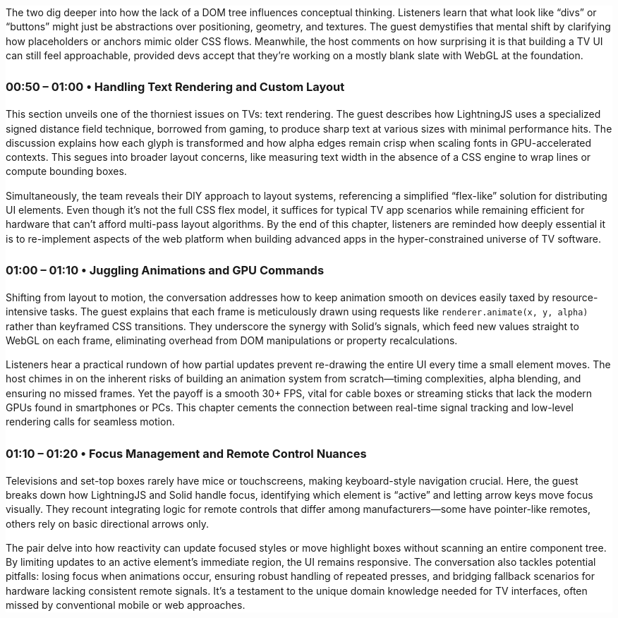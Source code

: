 The two dig deeper into how the lack of a DOM tree influences conceptual thinking. Listeners learn that what look like “divs” or “buttons” might just be abstractions over positioning, geometry, and textures. The guest demystifies that mental shift by clarifying how placeholders or anchors mimic older CSS flows. Meanwhile, the host comments on how surprising it is that building a TV UI can still feel approachable, provided devs accept that they’re working on a mostly blank slate with WebGL at the foundation.

### 00:50 – 01:00 • Handling Text Rendering and Custom Layout

This section unveils one of the thorniest issues on TVs: text rendering. The guest describes how LightningJS uses a specialized signed distance field technique, borrowed from gaming, to produce sharp text at various sizes with minimal performance hits. The discussion explains how each glyph is transformed and how alpha edges remain crisp when scaling fonts in GPU-accelerated contexts. This segues into broader layout concerns, like measuring text width in the absence of a CSS engine to wrap lines or compute bounding boxes.

Simultaneously, the team reveals their DIY approach to layout systems, referencing a simplified “flex-like” solution for distributing UI elements. Even though it’s not the full CSS flex model, it suffices for typical TV app scenarios while remaining efficient for hardware that can’t afford multi-pass layout algorithms. By the end of this chapter, listeners are reminded how deeply essential it is to re-implement aspects of the web platform when building advanced apps in the hyper-constrained universe of TV software.

### 01:00 – 01:10 • Juggling Animations and GPU Commands

Shifting from layout to motion, the conversation addresses how to keep animation smooth on devices easily taxed by resource-intensive tasks. The guest explains that each frame is meticulously drawn using requests like `renderer.animate(x, y, alpha)` rather than keyframed CSS transitions. They underscore the synergy with Solid’s signals, which feed new values straight to WebGL on each frame, eliminating overhead from DOM manipulations or property recalculations.

Listeners hear a practical rundown of how partial updates prevent re-drawing the entire UI every time a small element moves. The host chimes in on the inherent risks of building an animation system from scratch—timing complexities, alpha blending, and ensuring no missed frames. Yet the payoff is a smooth 30+ FPS, vital for cable boxes or streaming sticks that lack the modern GPUs found in smartphones or PCs. This chapter cements the connection between real-time signal tracking and low-level rendering calls for seamless motion.

### 01:10 – 01:20 • Focus Management and Remote Control Nuances

Televisions and set-top boxes rarely have mice or touchscreens, making keyboard-style navigation crucial. Here, the guest breaks down how LightningJS and Solid handle focus, identifying which element is “active” and letting arrow keys move focus visually. They recount integrating logic for remote controls that differ among manufacturers—some have pointer-like remotes, others rely on basic directional arrows only.

The pair delve into how reactivity can update focused styles or move highlight boxes without scanning an entire component tree. By limiting updates to an active element’s immediate region, the UI remains responsive. The conversation also tackles potential pitfalls: losing focus when animations occur, ensuring robust handling of repeated presses, and bridging fallback scenarios for hardware lacking consistent remote signals. It’s a testament to the unique domain knowledge needed for TV interfaces, often missed by conventional mobile or web approaches.

